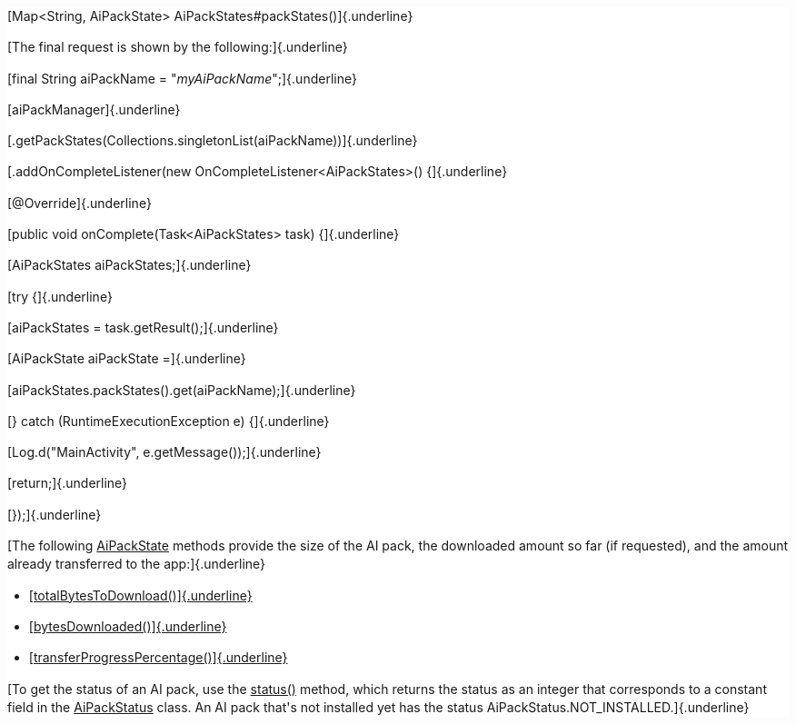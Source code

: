 [Map\<String, AiPackState\> AiPackStates#packStates()]{.underline}

[The final request is shown by the following:]{.underline}

[final String aiPackName = \"*myAiPackName*\";]{.underline}

[aiPackManager]{.underline}

[.getPackStates(Collections.singletonList(aiPackName))]{.underline}

[.addOnCompleteListener(new OnCompleteListener\<AiPackStates\>()
{]{.underline}

[\@Override]{.underline}

[public void onComplete(Task\<AiPackStates\> task) {]{.underline}

[AiPackStates aiPackStates;]{.underline}

[try {]{.underline}

[aiPackStates = task.getResult();]{.underline}

[AiPackState aiPackState =]{.underline}

[aiPackStates.packStates().get(aiPackName);]{.underline}

[} catch (RuntimeExecutionException e) {]{.underline}

[Log.d(\"MainActivity\", e.getMessage());]{.underline}

[return;]{.underline}

[});]{.underline}

[The following
[AiPackState](https://developer.android.com/reference/com/google/android/play/core/aipacks/AiPackState)
methods provide the size of the AI pack, the downloaded amount so far
(if requested), and the amount already transferred to the
app:]{.underline}

-   [[totalBytesToDownload()]{.underline}](https://developer.android.com/reference/com/google/android/play/core/aipacks/AiPackState#totalBytesToDownload())

-   [[bytesDownloaded()]{.underline}](https://developer.android.com/reference/com/google/android/play/core/aipacks/AiPackState#bytesDownloaded())

-   [[transferProgressPercentage()]{.underline}](https://developer.android.com/reference/com/google/android/play/core/aipacks/AiPackState#transferProgressPercentage())

[To get the status of an AI pack, use the
[status()](https://developer.android.com/reference/com/google/android/play/core/aipacks/AiPackState#status())
method, which returns the status as an integer that corresponds to a
constant field in the
[AiPackStatus](https://developer.android.com/reference/com/google/android/play/core/aipacks/model/AiPackStatus)
class. An AI pack that\'s not installed yet has the status
AiPackStatus.NOT_INSTALLED.]{.underline}
